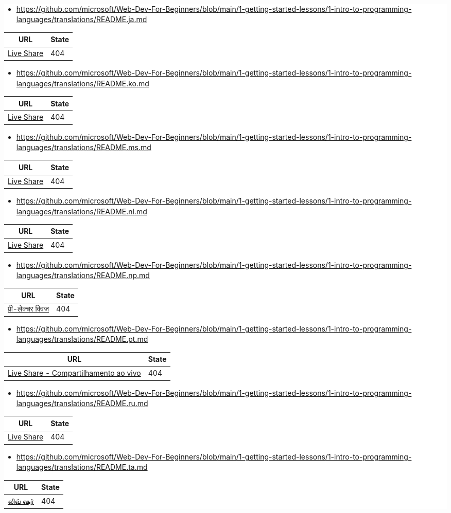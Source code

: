 * https://github.com/microsoft/Web-Dev-For-Beginners/blob/main/1-getting-started-lessons/1-intro-to-programming-languages/translations/README.ja.md

| URL | State |
| --- | --- |
| [Live Share](https://marketplace.visualstudio.com/items?itemName=MS-vsliveshare.vsliveshare-pack) | 404 |

* https://github.com/microsoft/Web-Dev-For-Beginners/blob/main/1-getting-started-lessons/1-intro-to-programming-languages/translations/README.ko.md

| URL | State |
| --- | --- |
| [Live Share](https://marketplace.visualstudio.com/items?itemName=MS-vsliveshare.vsliveshare-pack) | 404 |

* https://github.com/microsoft/Web-Dev-For-Beginners/blob/main/1-getting-started-lessons/1-intro-to-programming-languages/translations/README.ms.md

| URL | State |
| --- | --- |
| [Live Share](https://marketplace.visualstudio.com/items?itemName=MS-vsliveshare.vsliveshare-pack) | 404 |

* https://github.com/microsoft/Web-Dev-For-Beginners/blob/main/1-getting-started-lessons/1-intro-to-programming-languages/translations/README.nl.md

| URL | State |
| --- | --- |
| [Live Share](https://marketplace.visualstudio.com/items?itemName=MS-vsliveshare.vsliveshare-pack) | 404 |

* https://github.com/microsoft/Web-Dev-For-Beginners/blob/main/1-getting-started-lessons/1-intro-to-programming-languages/translations/README.np.md

| URL | State |
| --- | --- |
| [प्री-लेक्चर क्विज](https://happy-mud-02d95f10f.azurestaticapps.net/quiz/1) | 404 |

* https://github.com/microsoft/Web-Dev-For-Beginners/blob/main/1-getting-started-lessons/1-intro-to-programming-languages/translations/README.pt.md

| URL | State |
| --- | --- |
| [Live Share - Compartilhamento ao vivo](https://marketplace.visualstudio.com/items?itemName=MS-vsliveshare.vsliveshare-pack) | 404 |

* https://github.com/microsoft/Web-Dev-For-Beginners/blob/main/1-getting-started-lessons/1-intro-to-programming-languages/translations/README.ru.md

| URL | State |
| --- | --- |
| [Live Share](https://marketplace.visualstudio.com/items?itemName=MS-vsliveshare.vsliveshare-pack) | 404 |

* https://github.com/microsoft/Web-Dev-For-Beginners/blob/main/1-getting-started-lessons/1-intro-to-programming-languages/translations/README.ta.md

| URL | State |
| --- | --- |
| [லிவ் ஷர்](https://marketplace.visualstudio.com/items?itemName=MS-vsliveshare.vsliveshare-pack) | 404 |
